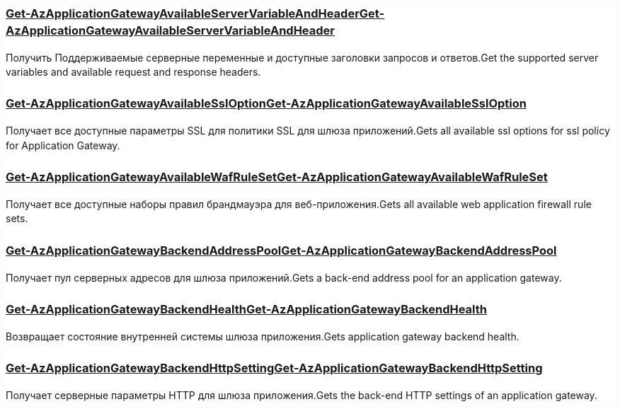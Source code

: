 ### [<span data-ttu-id="9078f-204">Get-AzApplicationGatewayAvailableServerVariableAndHeader</span><span class="sxs-lookup"><span data-stu-id="9078f-204">Get-AzApplicationGatewayAvailableServerVariableAndHeader</span></span>](Get-AzApplicationGatewayAvailableServerVariableAndHeader.md)
<span data-ttu-id="9078f-205">Получить Поддерживаемые серверные переменные и доступные заголовки запросов и ответов.</span><span class="sxs-lookup"><span data-stu-id="9078f-205">Get the supported server variables and available request and response headers.</span></span>

### [<span data-ttu-id="9078f-206">Get-AzApplicationGatewayAvailableSslOption</span><span class="sxs-lookup"><span data-stu-id="9078f-206">Get-AzApplicationGatewayAvailableSslOption</span></span>](Get-AzApplicationGatewayAvailableSslOption.md)
<span data-ttu-id="9078f-207">Получает все доступные параметры SSL для политики SSL для шлюза приложений.</span><span class="sxs-lookup"><span data-stu-id="9078f-207">Gets all available ssl options for ssl policy for Application Gateway.</span></span>

### [<span data-ttu-id="9078f-208">Get-AzApplicationGatewayAvailableWafRuleSet</span><span class="sxs-lookup"><span data-stu-id="9078f-208">Get-AzApplicationGatewayAvailableWafRuleSet</span></span>](Get-AzApplicationGatewayAvailableWafRuleSet.md)
<span data-ttu-id="9078f-209">Получает все доступные наборы правил брандмауэра для веб-приложения.</span><span class="sxs-lookup"><span data-stu-id="9078f-209">Gets all available web application firewall rule sets.</span></span>

### [<span data-ttu-id="9078f-210">Get-AzApplicationGatewayBackendAddressPool</span><span class="sxs-lookup"><span data-stu-id="9078f-210">Get-AzApplicationGatewayBackendAddressPool</span></span>](Get-AzApplicationGatewayBackendAddressPool.md)
<span data-ttu-id="9078f-211">Получает пул серверных адресов для шлюза приложений.</span><span class="sxs-lookup"><span data-stu-id="9078f-211">Gets a back-end address pool for an application gateway.</span></span>

### [<span data-ttu-id="9078f-212">Get-AzApplicationGatewayBackendHealth</span><span class="sxs-lookup"><span data-stu-id="9078f-212">Get-AzApplicationGatewayBackendHealth</span></span>](Get-AzApplicationGatewayBackendHealth.md)
<span data-ttu-id="9078f-213">Возвращает состояние внутренней системы шлюза приложения.</span><span class="sxs-lookup"><span data-stu-id="9078f-213">Gets application gateway backend health.</span></span>

### [<span data-ttu-id="9078f-214">Get-AzApplicationGatewayBackendHttpSetting</span><span class="sxs-lookup"><span data-stu-id="9078f-214">Get-AzApplicationGatewayBackendHttpSetting</span></span>](Get-AzApplicationGatewayBackendHttpSetting.md)
<span data-ttu-id="9078f-215">Получает серверные параметры HTTP для шлюза приложения.</span><span class="sxs-lookup"><span data-stu-id="9078f-215">Gets the back-end HTTP settings of an application gateway.</span></span>
